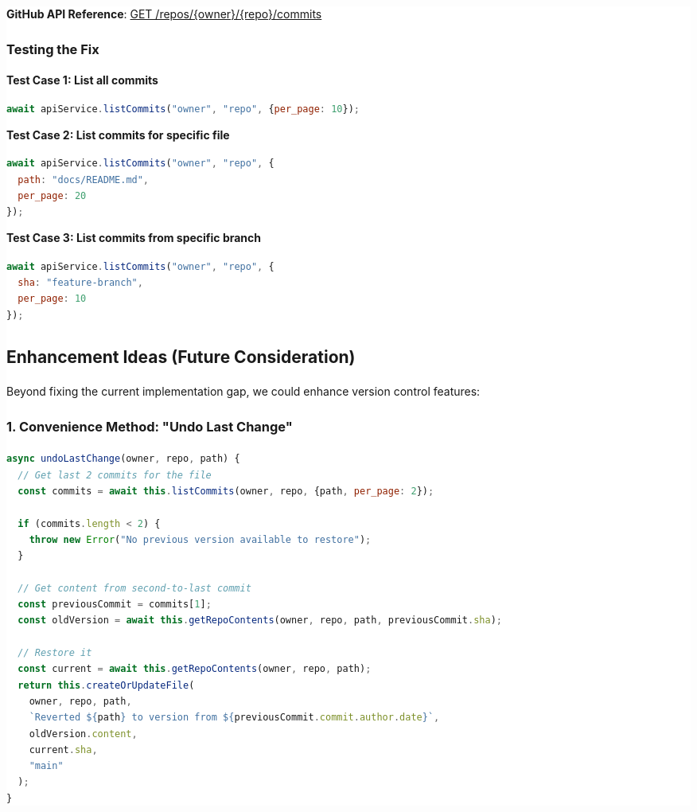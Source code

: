 ```javascript
```

**GitHub API Reference**: [GET /repos/{owner}/{repo}/commits](https://docs.github.com/en/rest/commits/commits#list-commits)

### Testing the Fix

**Test Case 1: List all commits**
```javascript
await apiService.listCommits("owner", "repo", {per_page: 10});
```

**Test Case 2: List commits for specific file**
```javascript
await apiService.listCommits("owner", "repo", {
  path: "docs/README.md",
  per_page: 20
});
```

**Test Case 3: List commits from specific branch**
```javascript
await apiService.listCommits("owner", "repo", {
  sha: "feature-branch",
  per_page: 10
});
```

## Enhancement Ideas (Future Consideration)

Beyond fixing the current implementation gap, we could enhance version control features:

### 1. Convenience Method: "Undo Last Change"

```javascript
async undoLastChange(owner, repo, path) {
  // Get last 2 commits for the file
  const commits = await this.listCommits(owner, repo, {path, per_page: 2});

  if (commits.length < 2) {
    throw new Error("No previous version available to restore");
  }

  // Get content from second-to-last commit
  const previousCommit = commits[1];
  const oldVersion = await this.getRepoContents(owner, repo, path, previousCommit.sha);

  // Restore it
  const current = await this.getRepoContents(owner, repo, path);
  return this.createOrUpdateFile(
    owner, repo, path,
    `Reverted ${path} to version from ${previousCommit.commit.author.date}`,
    oldVersion.content,
    current.sha,
    "main"
  );
}
```
